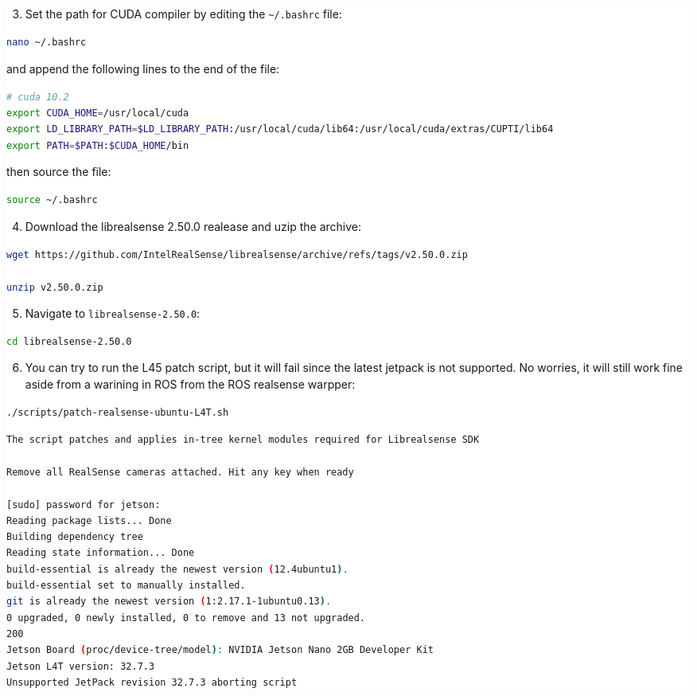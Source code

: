 3. Set the path for CUDA compiler by editing the `~/.bashrc` file:

```bash
nano ~/.bashrc
```

and append the following lines to the end of the file:

```bash
# cuda 10.2
export CUDA_HOME=/usr/local/cuda
export LD_LIBRARY_PATH=$LD_LIBRARY_PATH:/usr/local/cuda/lib64:/usr/local/cuda/extras/CUPTI/lib64
export PATH=$PATH:$CUDA_HOME/bin
```

then source the file:

```bash
source ~/.bashrc
```

4. Download the librealsense 2.50.0 realease and uzip the archive:

```bash
wget https://github.com/IntelRealSense/librealsense/archive/refs/tags/v2.50.0.zip

unzip v2.50.0.zip
```

5. Navigate to `librealsense-2.50.0`:

```bash
cd librealsense-2.50.0
```

6. You can try to run the L45 patch script, but it will fail since the latest jetpack is not supported. No worries, it will still work fine aside from a warining in ROS from the ROS realsense warpper:

```bash
./scripts/patch-realsense-ubuntu-L4T.sh
```

```bash
The script patches and applies in-tree kernel modules required for Librealsense SDK

Remove all RealSense cameras attached. Hit any key when ready

[sudo] password for jetson:
Reading package lists... Done
Building dependency tree
Reading state information... Done
build-essential is already the newest version (12.4ubuntu1).
build-essential set to manually installed.
git is already the newest version (1:2.17.1-1ubuntu0.13).
0 upgraded, 0 newly installed, 0 to remove and 13 not upgraded.
200
Jetson Board (proc/device-tree/model): NVIDIA Jetson Nano 2GB Developer Kit
Jetson L4T version: 32.7.3
Unsupported JetPack revision 32.7.3 aborting script

```
